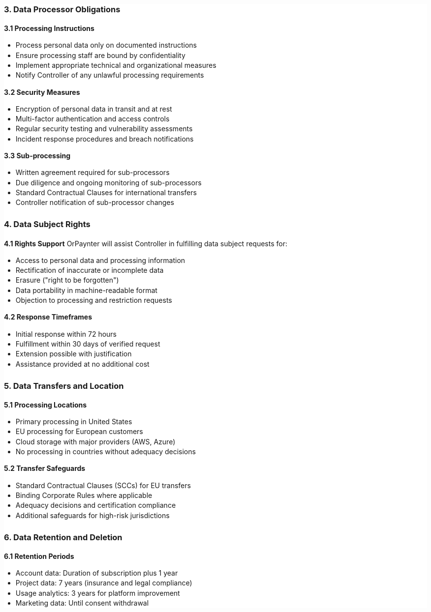 ### 3. Data Processor Obligations

**3.1 Processing Instructions**
- Process personal data only on documented instructions
- Ensure processing staff are bound by confidentiality
- Implement appropriate technical and organizational measures
- Notify Controller of any unlawful processing requirements

**3.2 Security Measures**
- Encryption of personal data in transit and at rest
- Multi-factor authentication and access controls
- Regular security testing and vulnerability assessments
- Incident response procedures and breach notifications

**3.3 Sub-processing**
- Written agreement required for sub-processors
- Due diligence and ongoing monitoring of sub-processors
- Standard Contractual Clauses for international transfers
- Controller notification of sub-processor changes

### 4. Data Subject Rights

**4.1 Rights Support**
OrPaynter will assist Controller in fulfilling data subject requests for:
- Access to personal data and processing information
- Rectification of inaccurate or incomplete data
- Erasure ("right to be forgotten")
- Data portability in machine-readable format
- Objection to processing and restriction requests

**4.2 Response Timeframes**
- Initial response within 72 hours
- Fulfillment within 30 days of verified request
- Extension possible with justification
- Assistance provided at no additional cost

### 5. Data Transfers and Location

**5.1 Processing Locations**
- Primary processing in United States
- EU processing for European customers
- Cloud storage with major providers (AWS, Azure)
- No processing in countries without adequacy decisions

**5.2 Transfer Safeguards**
- Standard Contractual Clauses (SCCs) for EU transfers
- Binding Corporate Rules where applicable
- Adequacy decisions and certification compliance
- Additional safeguards for high-risk jurisdictions

### 6. Data Retention and Deletion

**6.1 Retention Periods**
- Account data: Duration of subscription plus 1 year
- Project data: 7 years (insurance and legal compliance)
- Usage analytics: 3 years for platform improvement
- Marketing data: Until consent withdrawal
